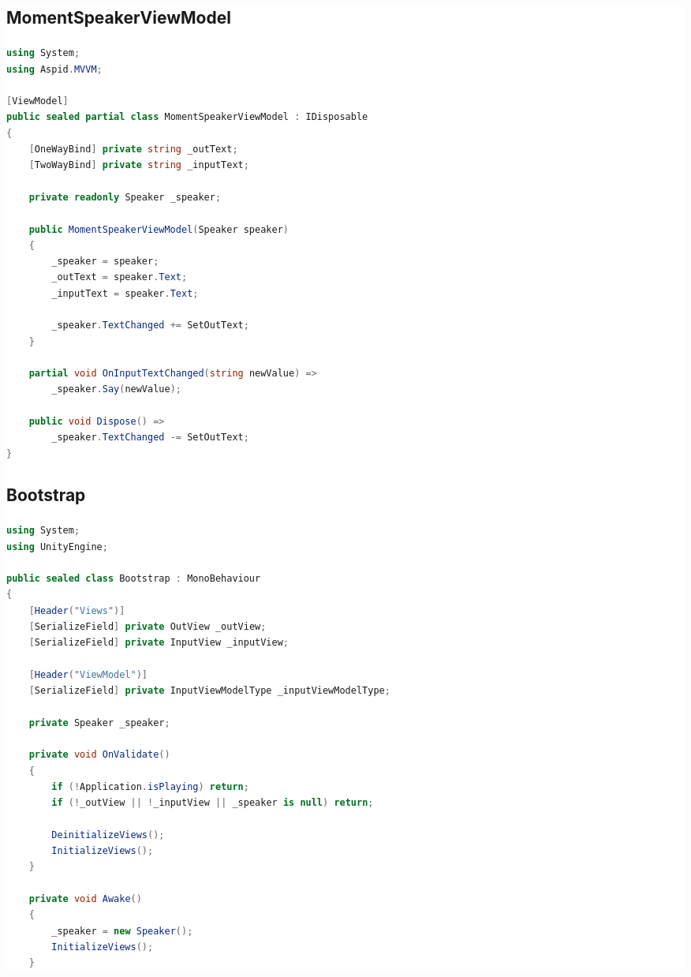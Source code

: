 ## MomentSpeakerViewModel

```csharp
using System;
using Aspid.MVVM;

[ViewModel]
public sealed partial class MomentSpeakerViewModel : IDisposable
{
    [OneWayBind] private string _outText;
    [TwoWayBind] private string _inputText;
    
    private readonly Speaker _speaker;
    
    public MomentSpeakerViewModel(Speaker speaker)
    {
        _speaker = speaker;
        _outText = speaker.Text;
        _inputText = speaker.Text;
  
        _speaker.TextChanged += SetOutText;
    }
    
    partial void OnInputTextChanged(string newValue) =>
        _speaker.Say(newValue);
        
    public void Dispose() =>
        _speaker.TextChanged -= SetOutText;
}
```

## Bootstrap

```csharp
using System;
using UnityEngine;

public sealed class Bootstrap : MonoBehaviour
{
    [Header("Views")]
    [SerializeField] private OutView _outView;
    [SerializeField] private InputView _inputView;
        
    [Header("ViewModel")]
    [SerializeField] private InputViewModelType _inputViewModelType;
 
    private Speaker _speaker;

    private void OnValidate()
    {
        if (!Application.isPlaying) return;
        if (!_outView || !_inputView || _speaker is null) return;
            
        DeinitializeViews();
        InitializeViews();
    }

    private void Awake()
    {
        _speaker = new Speaker();
        InitializeViews();
    }

```